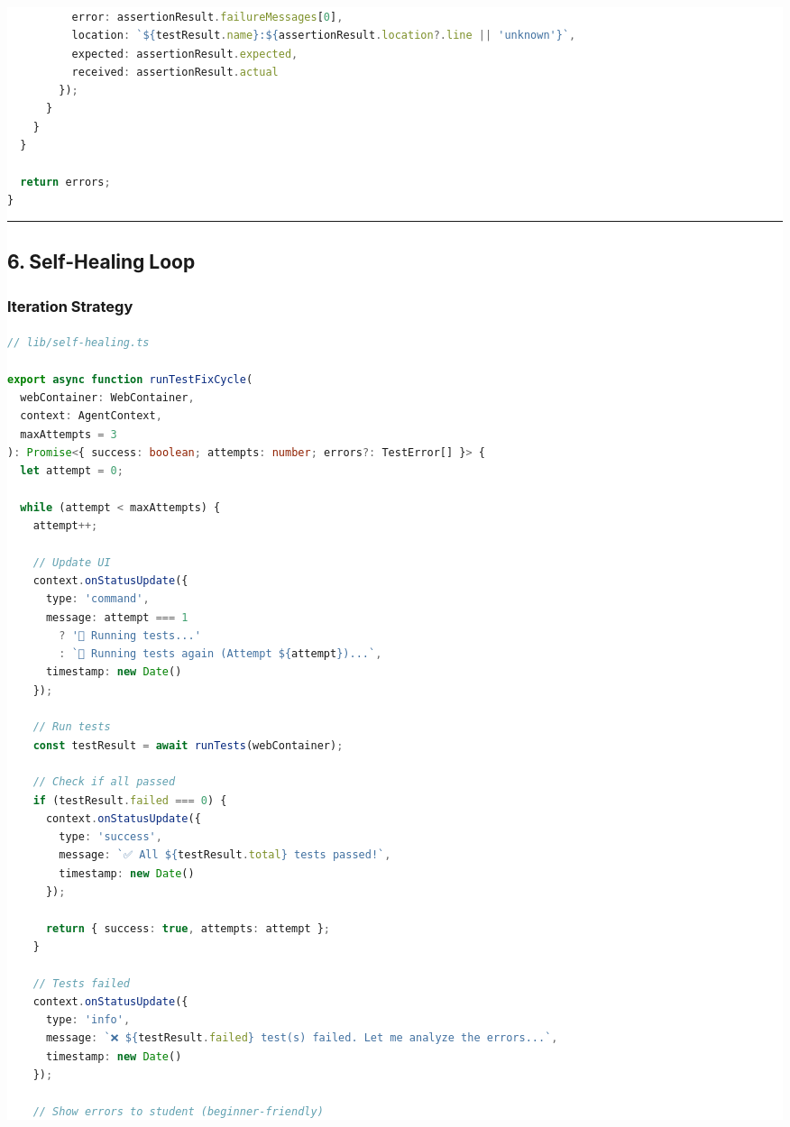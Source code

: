 ```typescript
          error: assertionResult.failureMessages[0],
          location: `${testResult.name}:${assertionResult.location?.line || 'unknown'}`,
          expected: assertionResult.expected,
          received: assertionResult.actual
        });
      }
    }
  }

  return errors;
}
```

---

## 6. Self-Healing Loop

### Iteration Strategy

```typescript
// lib/self-healing.ts

export async function runTestFixCycle(
  webContainer: WebContainer,
  context: AgentContext,
  maxAttempts = 3
): Promise<{ success: boolean; attempts: number; errors?: TestError[] }> {
  let attempt = 0;

  while (attempt < maxAttempts) {
    attempt++;

    // Update UI
    context.onStatusUpdate({
      type: 'command',
      message: attempt === 1
        ? '🧪 Running tests...'
        : `🧪 Running tests again (Attempt ${attempt})...`,
      timestamp: new Date()
    });

    // Run tests
    const testResult = await runTests(webContainer);

    // Check if all passed
    if (testResult.failed === 0) {
      context.onStatusUpdate({
        type: 'success',
        message: `✅ All ${testResult.total} tests passed!`,
        timestamp: new Date()
      });

      return { success: true, attempts: attempt };
    }

    // Tests failed
    context.onStatusUpdate({
      type: 'info',
      message: `❌ ${testResult.failed} test(s) failed. Let me analyze the errors...`,
      timestamp: new Date()
    });

    // Show errors to student (beginner-friendly)
```